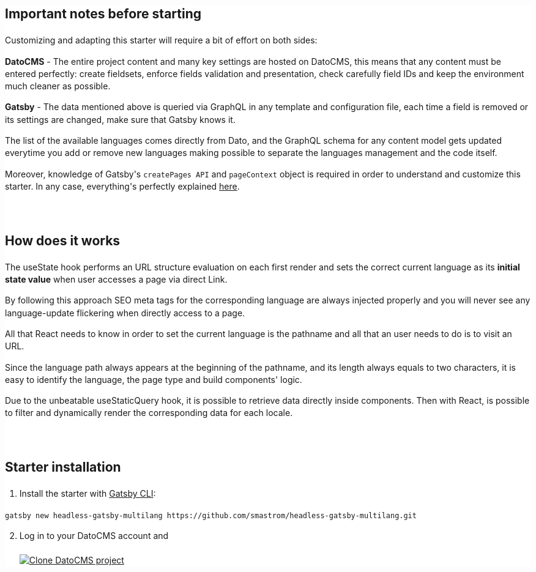 ## Important notes before starting

Customizing and adapting this starter will require a bit of effort on both sides:

**DatoCMS** - The entire project content and many key settings are hosted on DatoCMS, this means that any content must be entered perfectly: create fieldsets, enforce fields validation and presentation, check carefully field IDs and keep the environment much cleaner as possible.

**Gatsby** - The data mentioned above is queried via GraphQL in any template and configuration file, each time a field is removed or its settings are changed, make sure that Gatsby knows it.

The list of the available languages comes directly from Dato, and the GraphQL schema for any content model gets updated everytime you add or remove new languages making possible to separate the languages management and the code itself.

Moreover, knowledge of Gatsby's `createPages API` and `pageContext` object is required in order to understand and customize this starter. In any case, everything's perfectly explained [here](https://www.gatsbyjs.com/docs/creating-and-modifying-pages/#trade-offs-of-querying-for-all-fields-in-the-context-object-of-gatsby-nodejs).

<br />

## How does it works

The useState hook performs an URL structure evaluation on each first render and sets the correct current language as its **initial state value** when user accesses a page via direct Link.

By following this approach SEO meta tags for the corresponding language are always injected properly and you will never see any language-update flickering when directly access to a page.

All that React needs to know in order to set the current language is the pathname and all that an user needs to do is to visit an URL.

Since the language path always appears at the beginning of the pathname, and its length always equals to two characters, it is easy to identify the language, the page type and build components' logic.

Due to the unbeatable useStaticQuery hook, it is possible to retrieve data directly inside components. Then with React, is possible to filter and dynamically render the corresponding data for each locale.

<br />

## Starter installation

1. Install the starter with [Gatsby CLI](https://github.com/gatsbyjs/gatsby/blob/master/packages/gatsby-cli/README.md):

```console
gatsby new headless-gatsby-multilang https://github.com/smastrom/headless-gatsby-multilang.git
```

2. Log in to your DatoCMS account and
   \
   \
   [![Clone DatoCMS project](https://dashboard.datocms.com/clone/button.svg)](https://dashboard.datocms.com/clone?projectId=53683&name=Headless+Gatsby+Multilingual+Starter)

